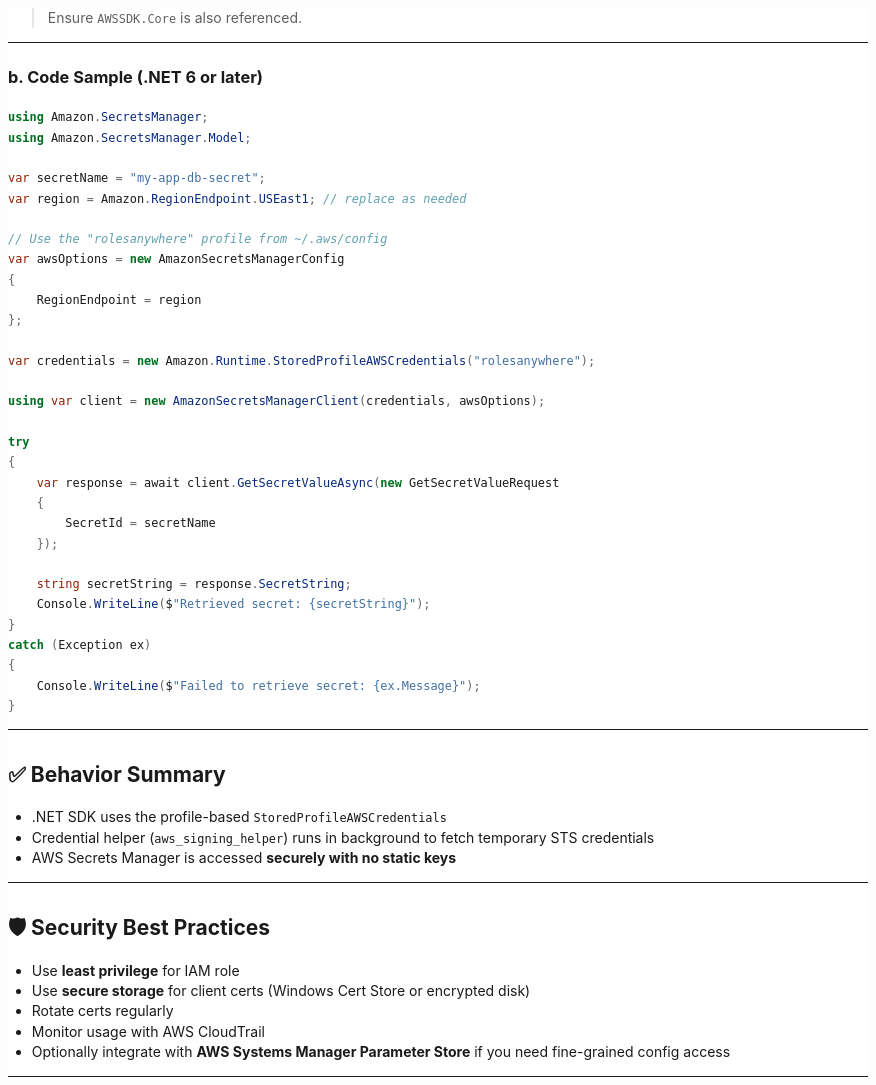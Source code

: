 >  Ensure `AWSSDK.Core` is also referenced.

---

### b. **Code Sample (.NET 6 or later)**

```csharp
using Amazon.SecretsManager;
using Amazon.SecretsManager.Model;

var secretName = "my-app-db-secret";
var region = Amazon.RegionEndpoint.USEast1; // replace as needed

// Use the "rolesanywhere" profile from ~/.aws/config
var awsOptions = new AmazonSecretsManagerConfig
{
    RegionEndpoint = region
};

var credentials = new Amazon.Runtime.StoredProfileAWSCredentials("rolesanywhere");

using var client = new AmazonSecretsManagerClient(credentials, awsOptions);

try
{
    var response = await client.GetSecretValueAsync(new GetSecretValueRequest
    {
        SecretId = secretName
    });

    string secretString = response.SecretString;
    Console.WriteLine($"Retrieved secret: {secretString}");
}
catch (Exception ex)
{
    Console.WriteLine($"Failed to retrieve secret: {ex.Message}");
}
```

---

## ✅ Behavior Summary

* .NET SDK uses the profile-based `StoredProfileAWSCredentials`
* Credential helper (`aws_signing_helper`) runs in background to fetch temporary STS credentials
* AWS Secrets Manager is accessed **securely with no static keys**

---

## 🛡️ Security Best Practices

* Use **least privilege** for IAM role
* Use **secure storage** for client certs (Windows Cert Store or encrypted disk)
* Rotate certs regularly
* Monitor usage with AWS CloudTrail
* Optionally integrate with **AWS Systems Manager Parameter Store** if you need fine-grained config access

---